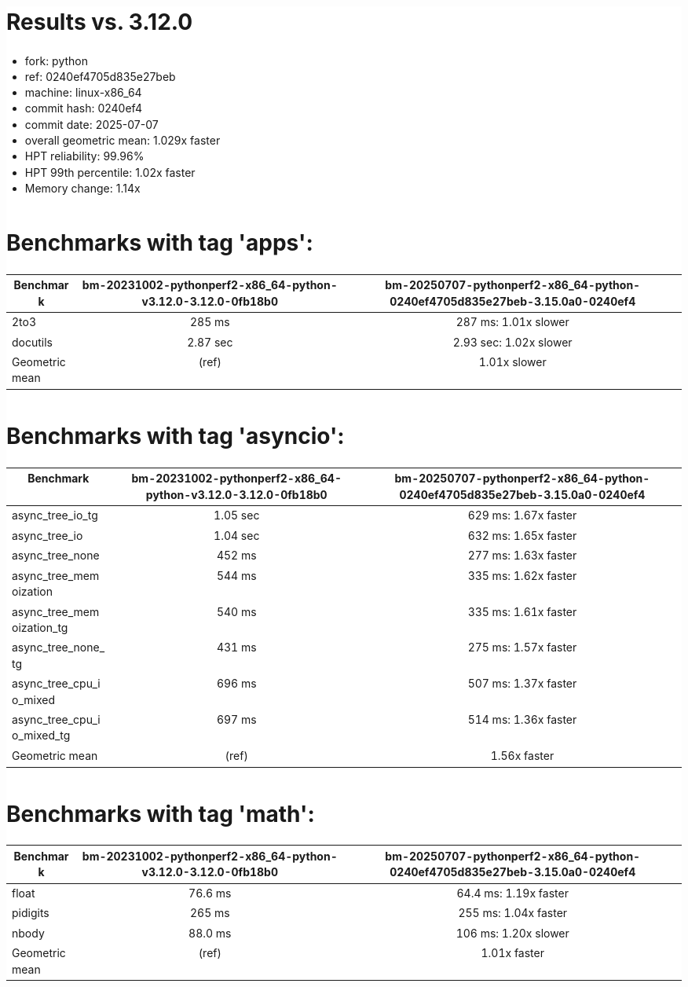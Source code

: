# Results vs. 3.12.0

- fork: python
- ref: 0240ef4705d835e27beb
- machine: linux-x86_64
- commit hash: 0240ef4
- commit date: 2025-07-07
- overall geometric mean: 1.029x faster
- HPT reliability: 99.96%
- HPT 99th percentile: 1.02x faster
- Memory change: 1.14x

Benchmarks with tag 'apps':
===========================

| Benchmark      | bm-20231002-pythonperf2-x86_64-python-v3.12.0-3.12.0-0fb18b0 | bm-20250707-pythonperf2-x86_64-python-0240ef4705d835e27beb-3.15.0a0-0240ef4 |
|----------------|:------------------------------------------------------------:|:---------------------------------------------------------------------------:|
| 2to3           | 285 ms                                                       | 287 ms: 1.01x slower                                                        |
| docutils       | 2.87 sec                                                     | 2.93 sec: 1.02x slower                                                      |
| Geometric mean | (ref)                                                        | 1.01x slower                                                                |

Benchmarks with tag 'asyncio':
==============================

| Benchmark                  | bm-20231002-pythonperf2-x86_64-python-v3.12.0-3.12.0-0fb18b0 | bm-20250707-pythonperf2-x86_64-python-0240ef4705d835e27beb-3.15.0a0-0240ef4 |
|----------------------------|:------------------------------------------------------------:|:---------------------------------------------------------------------------:|
| async_tree_io_tg           | 1.05 sec                                                     | 629 ms: 1.67x faster                                                        |
| async_tree_io              | 1.04 sec                                                     | 632 ms: 1.65x faster                                                        |
| async_tree_none            | 452 ms                                                       | 277 ms: 1.63x faster                                                        |
| async_tree_memoization     | 544 ms                                                       | 335 ms: 1.62x faster                                                        |
| async_tree_memoization_tg  | 540 ms                                                       | 335 ms: 1.61x faster                                                        |
| async_tree_none_tg         | 431 ms                                                       | 275 ms: 1.57x faster                                                        |
| async_tree_cpu_io_mixed    | 696 ms                                                       | 507 ms: 1.37x faster                                                        |
| async_tree_cpu_io_mixed_tg | 697 ms                                                       | 514 ms: 1.36x faster                                                        |
| Geometric mean             | (ref)                                                        | 1.56x faster                                                                |

Benchmarks with tag 'math':
===========================

| Benchmark      | bm-20231002-pythonperf2-x86_64-python-v3.12.0-3.12.0-0fb18b0 | bm-20250707-pythonperf2-x86_64-python-0240ef4705d835e27beb-3.15.0a0-0240ef4 |
|----------------|:------------------------------------------------------------:|:---------------------------------------------------------------------------:|
| float          | 76.6 ms                                                      | 64.4 ms: 1.19x faster                                                       |
| pidigits       | 265 ms                                                       | 255 ms: 1.04x faster                                                        |
| nbody          | 88.0 ms                                                      | 106 ms: 1.20x slower                                                        |
| Geometric mean | (ref)                                                        | 1.01x faster                                                                |
